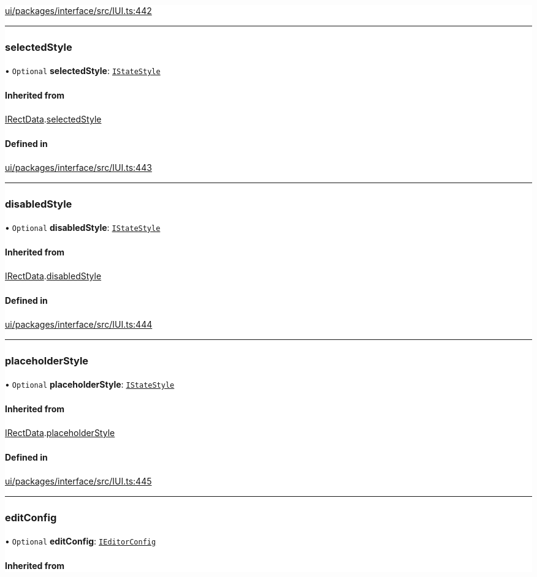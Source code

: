 [ui/packages/interface/src/IUI.ts:442](https://github.com/leaferjs/leafer-ui/blob/c3451ed/packages/interface/src/IUI.ts#L442)

___

### selectedStyle

• `Optional` **selectedStyle**: [`IStateStyle`](IStateStyle.md)

#### Inherited from

[IRectData](IRectData.md).[selectedStyle](IRectData.md#selectedstyle)

#### Defined in

[ui/packages/interface/src/IUI.ts:443](https://github.com/leaferjs/leafer-ui/blob/c3451ed/packages/interface/src/IUI.ts#L443)

___

### disabledStyle

• `Optional` **disabledStyle**: [`IStateStyle`](IStateStyle.md)

#### Inherited from

[IRectData](IRectData.md).[disabledStyle](IRectData.md#disabledstyle)

#### Defined in

[ui/packages/interface/src/IUI.ts:444](https://github.com/leaferjs/leafer-ui/blob/c3451ed/packages/interface/src/IUI.ts#L444)

___

### placeholderStyle

• `Optional` **placeholderStyle**: [`IStateStyle`](IStateStyle.md)

#### Inherited from

[IRectData](IRectData.md).[placeholderStyle](IRectData.md#placeholderstyle)

#### Defined in

[ui/packages/interface/src/IUI.ts:445](https://github.com/leaferjs/leafer-ui/blob/c3451ed/packages/interface/src/IUI.ts#L445)

___

### editConfig

• `Optional` **editConfig**: [`IEditorConfig`](IEditorConfig.md)

#### Inherited from
